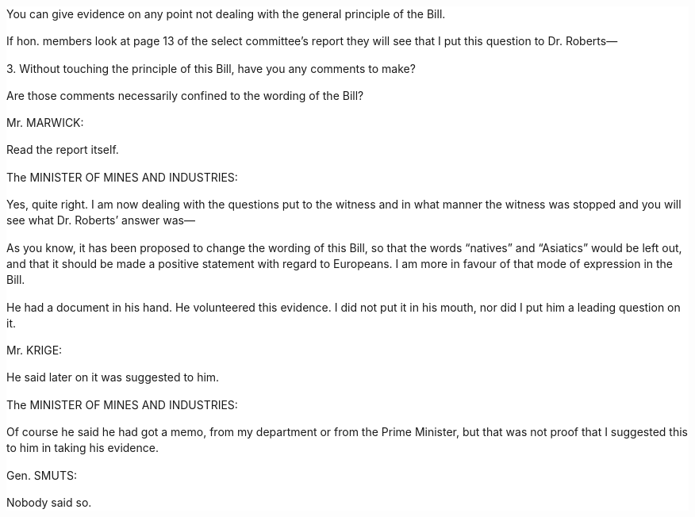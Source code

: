 <block name="quote">You can give evidence on any point not dealing with the general principle of the Bill.</block>

<p>If hon. members look at page 13 of the select committee&#x2019;s report they will see that I put this question to Dr. Roberts&#x2014;</p>

<block name="quote">3. Without touching the principle of this Bill, have you any comments to make?</block>

<p>Are those comments necessarily confined to the wording of the Bill?</p>

</speech>

<speech by="#marwick">

<from>Mr. <person refersTo="hansard_za">MARWICK</person>:</from>

<p>Read the report itself.</p>

</speech>

<speech by="#minister_of_mines_and_industries">

<from>The <person refersTo="hansard_za">MINISTER OF MINES AND INDUSTRIES</person>:</from>

<p>Yes, quite right. I am now dealing with the questions put to the witness and in what manner the witness was stopped and you will see what Dr. Roberts&#x2019; answer was&#x2014;</p>

<block name="quote">As you know, it has been proposed to change the wording of this Bill, so that the words &#x201C;natives&#x201D; and &#x201C;Asiatics&#x201D; would be left out, and that it should be made a positive statement with regard to Europeans. I am more in favour of that mode of expression in the Bill.</block>

<p>He had a document in his hand. He volunteered this evidence. I did not put it in his mouth, nor did I put him a leading question on it.</p>

</speech>

<speech by="#krige">

<from>Mr. <person refersTo="hansard_za">KRIGE</person>:</from>

<p>He said later on it was suggested to him.</p>

</speech>

<speech by="#minister_of_mines_and_industries">

<from>The <person refersTo="hansard_za">MINISTER OF MINES AND INDUSTRIES</person>:</from>

<p>Of course he said he had got a memo, from my department or from the Prime Minister, but that was not proof that I suggested this to him in taking his evidence.</p>

</speech>

<speech by="#smuts">

<from>Gen. <person refersTo="hansard_za">SMUTS</person>:</from>

<p>Nobody said so.</p>

</speech>

